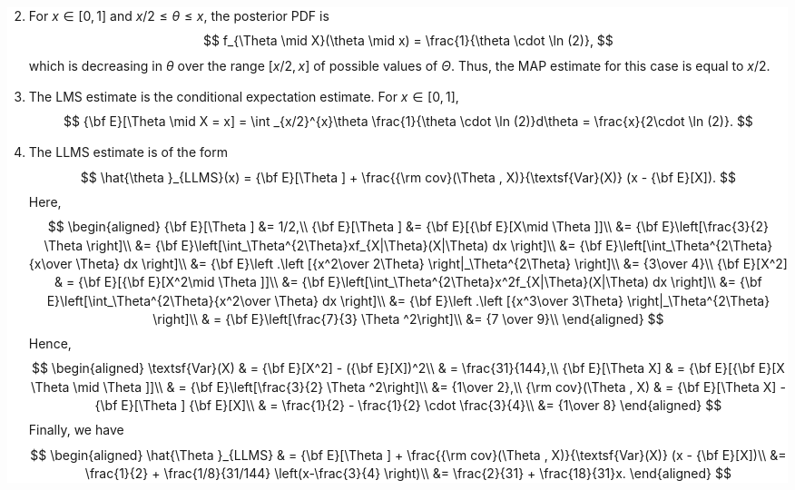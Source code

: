 2. For $x\in [0,1]$ and $x/2 \leq \theta \leq x$, the posterior PDF is
   $$
   f_{\Theta \mid X}(\theta \mid x) = \frac{1}{\theta \cdot \ln (2)},
   $$
   which is decreasing in $\theta$ over the range $[x/2, x]$ of possible values of $\Theta$. Thus, the MAP estimate for this case is equal to $x/2$.

3. The LMS estimate is the conditional expectation estimate. For $x \in [0,1]$,
   $$
   {\bf E}[\Theta \mid X = x] = \int _{x/2}^{x}\theta \frac{1}{\theta \cdot \ln (2)}d\theta = \frac{x}{2\cdot \ln (2)}.
   $$

4. The LLMS estimate is of the form
   $$
   \hat{\theta }_{LLMS}(x) = {\bf E}[\Theta ] + \frac{{\rm cov}(\Theta , X)}{\textsf{Var}(X)} (x - {\bf E}[X]).
   $$
   Here, 
   $$
   \begin{aligned}
   {\bf E}[\Theta ] &= 1/2,\\
   {\bf E}[\Theta ] &= {\bf E}[{\bf E}[X\mid \Theta ]]\\
   &= {\bf E}\left[\frac{3}{2} \Theta \right]\\
   &= {\bf E}\left[\int_\Theta^{2\Theta}xf_{X|\Theta}(X|\Theta) dx \right]\\
   &= {\bf E}\left[\int_\Theta^{2\Theta}{x\over \Theta} dx \right]\\
   &= {\bf E}\left  .\left [{x^2\over 2\Theta} \right|_\Theta^{2\Theta} \right]\\
   &= {3\over 4}\\
   {\bf E}[X^2] & = {\bf E}[{\bf E}[X^2\mid \Theta ]]\\
   &= {\bf E}\left[\int_\Theta^{2\Theta}x^2f_{X|\Theta}(X|\Theta) dx \right]\\
   &= {\bf E}\left[\int_\Theta^{2\Theta}{x^2\over \Theta} dx \right]\\
   &= {\bf E}\left  .\left [{x^3\over 3\Theta} \right|_\Theta^{2\Theta} \right]\\
   & = {\bf E}\left[\frac{7}{3} \Theta ^2\right]\\
   &= {7 \over 9}\\
   \end{aligned}
   $$
   Hence,
   $$
   \begin{aligned}
   \textsf{Var}(X) & = {\bf E}[X^2] - ({\bf E}[X])^2\\
   & = \frac{31}{144},\\
   {\bf E}[\Theta X] & = {\bf E}[{\bf E}[X \Theta \mid \Theta ]]\\
   & = {\bf E}\left[\frac{3}{2} \Theta ^2\right]\\
   &= {1\over 2},\\
   {\rm cov}(\Theta , X) & = {\bf E}[\Theta X] - {\bf E}[\Theta ] {\bf E}[X]\\
   & = \frac{1}{2} - \frac{1}{2} \cdot \frac{3}{4}\\
   &= {1\over 8}
   \end{aligned}
   $$
   Finally, we have
   $$
   \begin{aligned}
   \hat{\Theta }_{LLMS} & = {\bf E}[\Theta ] + \frac{{\rm cov}(\Theta , X)}{\textsf{Var}(X)} (x - {\bf E}[X])\\ 
   &= \frac{1}{2} + \frac{1/8}{31/144} \left(x-\frac{3}{4} \right)\\
   &= \frac{2}{31} + \frac{18}{31}x.
   \end{aligned}
   $$
   
